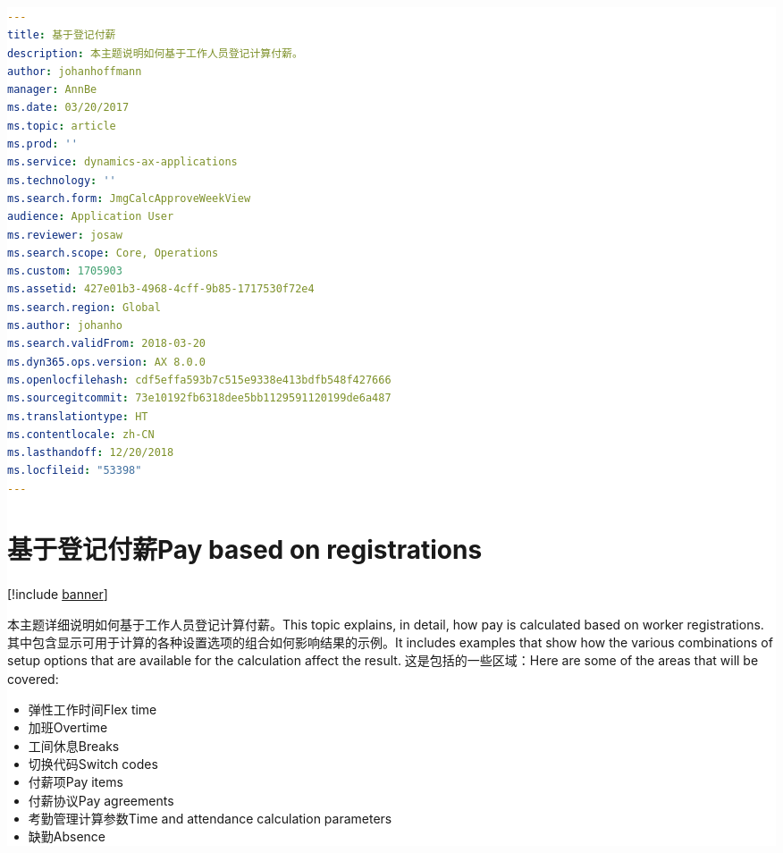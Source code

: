 ```yaml
---
title: 基于登记付薪
description: 本主题说明如何基于工作人员登记计算付薪。
author: johanhoffmann
manager: AnnBe
ms.date: 03/20/2017
ms.topic: article
ms.prod: ''
ms.service: dynamics-ax-applications
ms.technology: ''
ms.search.form: JmgCalcApproveWeekView
audience: Application User
ms.reviewer: josaw
ms.search.scope: Core, Operations
ms.custom: 1705903
ms.assetid: 427e01b3-4968-4cff-9b85-1717530f72e4
ms.search.region: Global
ms.author: johanho
ms.search.validFrom: 2018-03-20
ms.dyn365.ops.version: AX 8.0.0
ms.openlocfilehash: cdf5effa593b7c515e9338e413bdfb548f427666
ms.sourcegitcommit: 73e10192fb6318dee5bb1129591120199de6a487
ms.translationtype: HT
ms.contentlocale: zh-CN
ms.lasthandoff: 12/20/2018
ms.locfileid: "53398"
---
```

# <a name="pay-based-on-registrations"></a><span data-ttu-id="93934-103">基于登记付薪</span><span class="sxs-lookup"><span data-stu-id="93934-103">Pay based on registrations</span></span>

[!include [banner](../includes/banner.md)]

<span data-ttu-id="93934-104">本主题详细说明如何基于工作人员登记计算付薪。</span><span class="sxs-lookup"><span data-stu-id="93934-104">This topic explains, in detail, how pay is calculated based on worker registrations.</span></span> <span data-ttu-id="93934-105">其中包含显示可用于计算的各种设置选项的组合如何影响结果的示例。</span><span class="sxs-lookup"><span data-stu-id="93934-105">It includes examples that show how the various combinations of setup options that are available for the calculation affect the result.</span></span> <span data-ttu-id="93934-106">这是包括的一些区域：</span><span class="sxs-lookup"><span data-stu-id="93934-106">Here are some of the areas that will be covered:</span></span>

- <span data-ttu-id="93934-107">弹性工作时间</span><span class="sxs-lookup"><span data-stu-id="93934-107">Flex time</span></span>
- <span data-ttu-id="93934-108">加班</span><span class="sxs-lookup"><span data-stu-id="93934-108">Overtime</span></span>
- <span data-ttu-id="93934-109">工间休息</span><span class="sxs-lookup"><span data-stu-id="93934-109">Breaks</span></span>
- <span data-ttu-id="93934-110">切换代码</span><span class="sxs-lookup"><span data-stu-id="93934-110">Switch codes</span></span>
- <span data-ttu-id="93934-111">付薪项</span><span class="sxs-lookup"><span data-stu-id="93934-111">Pay items</span></span>
- <span data-ttu-id="93934-112">付薪协议</span><span class="sxs-lookup"><span data-stu-id="93934-112">Pay agreements</span></span>
- <span data-ttu-id="93934-113">考勤管理计算参数</span><span class="sxs-lookup"><span data-stu-id="93934-113">Time and attendance calculation parameters</span></span>
- <span data-ttu-id="93934-114">缺勤</span><span class="sxs-lookup"><span data-stu-id="93934-114">Absence</span></span>
